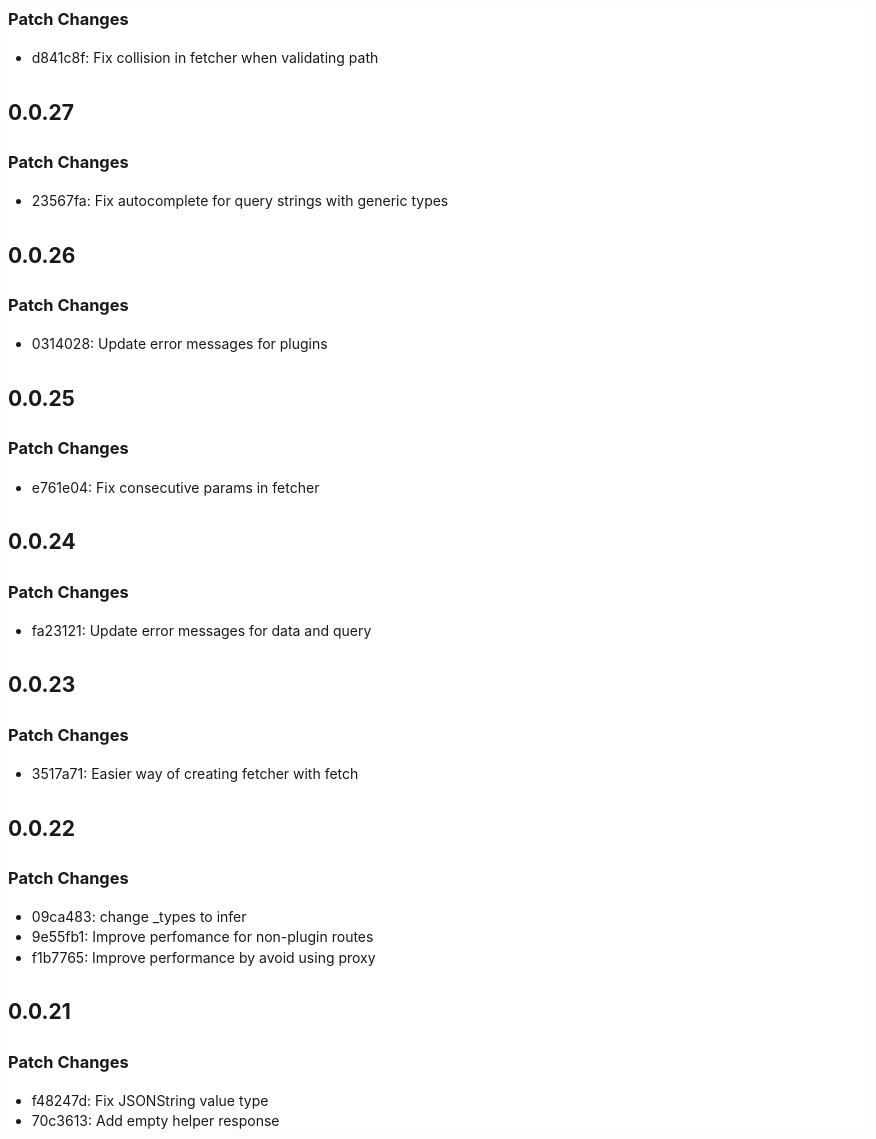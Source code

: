 ### Patch Changes

- d841c8f: Fix collision in fetcher when validating path

## 0.0.27

### Patch Changes

- 23567fa: Fix autocomplete for query strings with generic types

## 0.0.26

### Patch Changes

- 0314028: Update error messages for plugins

## 0.0.25

### Patch Changes

- e761e04: Fix consecutive params in fetcher

## 0.0.24

### Patch Changes

- fa23121: Update error messages for data and query

## 0.0.23

### Patch Changes

- 3517a71: Easier way of creating fetcher with fetch

## 0.0.22

### Patch Changes

- 09ca483: change \_types to infer
- 9e55fb1: Improve perfomance for non-plugin routes
- f1b7765: Improve performance by avoid using proxy

## 0.0.21

### Patch Changes

- f48247d: Fix JSONString value type
- 70c3613: Add empty helper response
